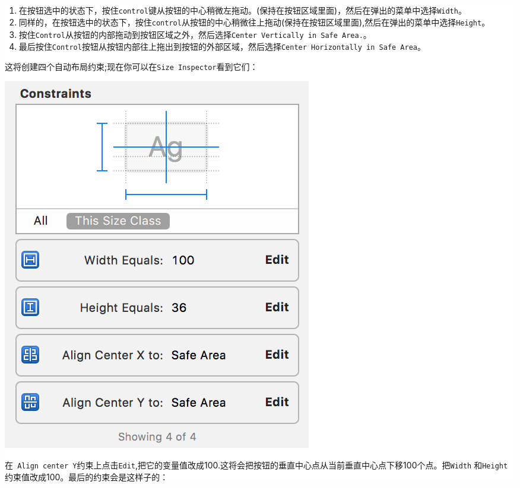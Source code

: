 
  1. 在按钮选中的状态下，按住`control`键从按钮的中心稍微左拖动。(保持在按钮区域里面)，然后在弹出的菜单中选择`Width`。
  2. 同样的，在按钮选中的状态下，按住`control`从按钮的中心稍微往上拖动(保持在按钮区域里面),然后在弹出的菜单中选择`Height`。
  3. 按住`Control`从按钮的内部拖动到按钮区域之外，然后选择`Center Vertically in Safe Area.`。
  4. 最后按住`Control`按钮从按钮内部往上拖出到按钮的外部区域，然后选择`Center Horizontally in Safe Area`。

这将创建四个自动布局约束;现在你可以在`Size Inspector`看到它们：

![s2](/img/Blog/CoreGraphics/Screen-Shot-2017-08-28-at-20.20.29.png)

在` Align center Y`约束上点击`Edit`,把它的变量值改成100.这将会把按钮的垂直中心点从当前垂直中心点下移100个点。把`Width` 和`Height`约束值改成100。最后的约束会是这样子的：
